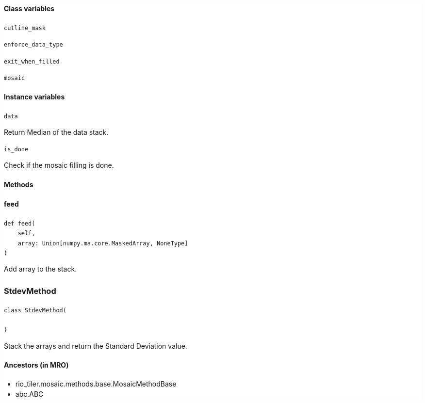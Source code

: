 #### Class variables

```python3
cutline_mask
```

```python3
enforce_data_type
```

```python3
exit_when_filled
```

```python3
mosaic
```

#### Instance variables

```python3
data
```

Return Median of the data stack.

```python3
is_done
```

Check if the mosaic filling is done.

#### Methods

    
#### feed

```python3
def feed(
    self,
    array: Union[numpy.ma.core.MaskedArray, NoneType]
)
```

Add array to the stack.

### StdevMethod

```python3
class StdevMethod(
    
)
```

Stack the arrays and return the Standard Deviation value.

#### Ancestors (in MRO)

* rio_tiler.mosaic.methods.base.MosaicMethodBase
* abc.ABC
